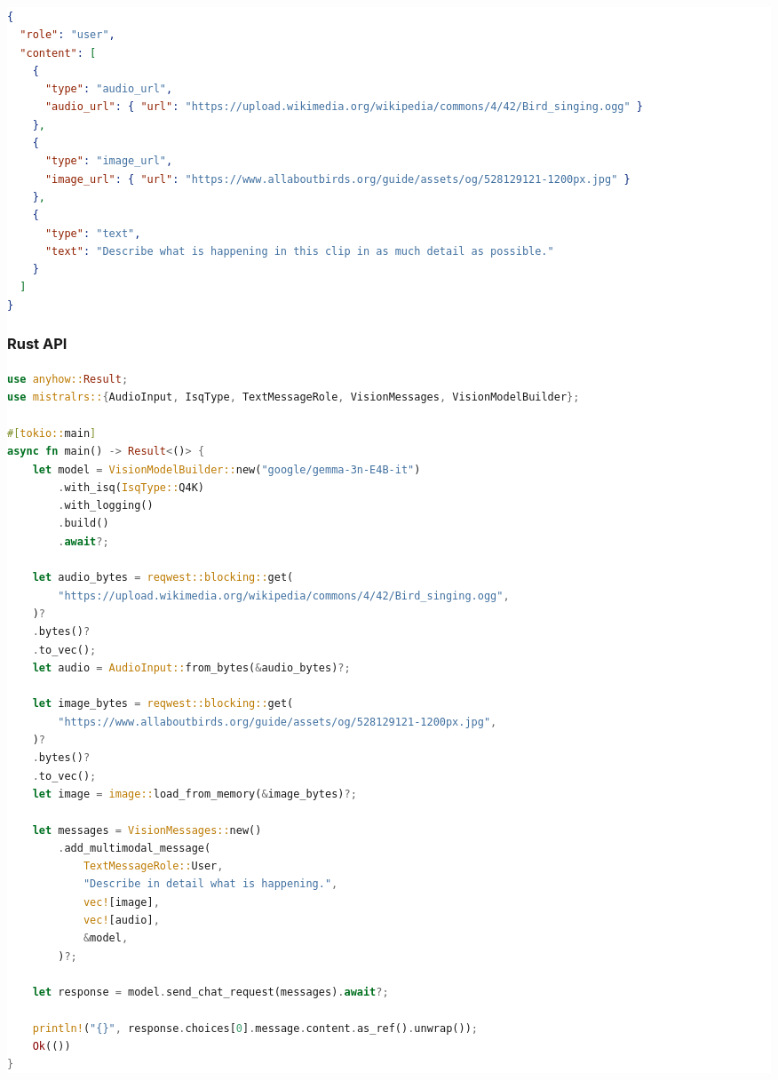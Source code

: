 ```json
{
  "role": "user",
  "content": [
    {
      "type": "audio_url",
      "audio_url": { "url": "https://upload.wikimedia.org/wikipedia/commons/4/42/Bird_singing.ogg" }
    },
    {
      "type": "image_url",
      "image_url": { "url": "https://www.allaboutbirds.org/guide/assets/og/528129121-1200px.jpg" }
    },
    {
      "type": "text",
      "text": "Describe what is happening in this clip in as much detail as possible."
    }
  ]
}
```

### Rust API

```rust
use anyhow::Result;
use mistralrs::{AudioInput, IsqType, TextMessageRole, VisionMessages, VisionModelBuilder};

#[tokio::main]
async fn main() -> Result<()> {
    let model = VisionModelBuilder::new("google/gemma-3n-E4B-it")
        .with_isq(IsqType::Q4K)
        .with_logging()
        .build()
        .await?;

    let audio_bytes = reqwest::blocking::get(
        "https://upload.wikimedia.org/wikipedia/commons/4/42/Bird_singing.ogg",
    )?
    .bytes()?
    .to_vec();
    let audio = AudioInput::from_bytes(&audio_bytes)?;

    let image_bytes = reqwest::blocking::get(
        "https://www.allaboutbirds.org/guide/assets/og/528129121-1200px.jpg",
    )?
    .bytes()?
    .to_vec();
    let image = image::load_from_memory(&image_bytes)?;

    let messages = VisionMessages::new()
        .add_multimodal_message(
            TextMessageRole::User,
            "Describe in detail what is happening.",
            vec![image],
            vec![audio],
            &model,
        )?;

    let response = model.send_chat_request(messages).await?;

    println!("{}", response.choices[0].message.content.as_ref().unwrap());
    Ok(())
}
```
